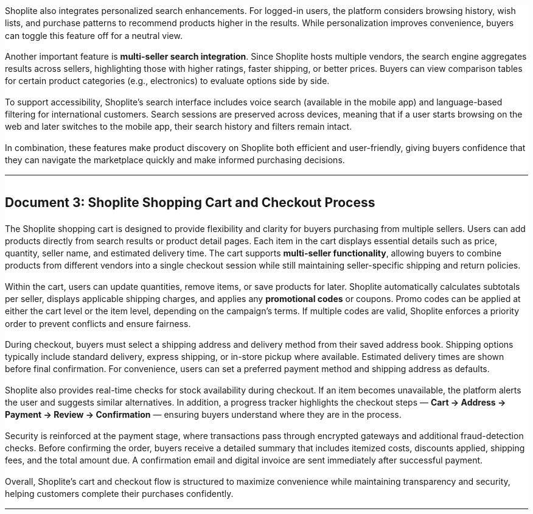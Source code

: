 Shoplite also integrates personalized search enhancements. For logged-in users, the platform considers browsing history, wish lists, and purchase patterns to recommend products higher in the results. While personalization improves convenience, buyers can toggle this feature off for a neutral view.  

Another important feature is **multi-seller search integration**. Since Shoplite hosts multiple vendors, the search engine aggregates results across sellers, highlighting those with higher ratings, faster shipping, or better prices. Buyers can view comparison tables for certain product categories (e.g., electronics) to evaluate options side by side.  

To support accessibility, Shoplite’s search interface includes voice search (available in the mobile app) and language-based filtering for international customers. Search sessions are preserved across devices, meaning that if a user starts browsing on the web and later switches to the mobile app, their search history and filters remain intact.  

In combination, these features make product discovery on Shoplite both efficient and user-friendly, giving buyers confidence that they can navigate the marketplace quickly and make informed purchasing decisions.  

---

## Document 3: Shoplite Shopping Cart and Checkout Process


The Shoplite shopping cart is designed to provide flexibility and clarity for buyers purchasing from multiple sellers. Users can add products directly from search results or product detail pages. Each item in the cart displays essential details such as price, quantity, seller name, and estimated delivery time. The cart supports **multi-seller functionality**, allowing buyers to combine products from different vendors into a single checkout session while still maintaining seller-specific shipping and return policies.  

Within the cart, users can update quantities, remove items, or save products for later. Shoplite automatically calculates subtotals per seller, displays applicable shipping charges, and applies any **promotional codes** or coupons. Promo codes can be applied at either the cart level or the item level, depending on the campaign’s terms. If multiple codes are valid, Shoplite enforces a priority order to prevent conflicts and ensure fairness.  

During checkout, buyers must select a shipping address and delivery method from their saved address book. Shipping options typically include standard delivery, express shipping, or in-store pickup where available. Estimated delivery times are shown before final confirmation. For convenience, users can set a preferred payment method and shipping address as defaults.  

Shoplite also provides real-time checks for stock availability during checkout. If an item becomes unavailable, the platform alerts the user and suggests similar alternatives. In addition, a progress tracker highlights the checkout steps — **Cart → Address → Payment → Review → Confirmation** — ensuring buyers understand where they are in the process.  

Security is reinforced at the payment stage, where transactions pass through encrypted gateways and additional fraud-detection checks. Before confirming the order, buyers receive a detailed summary that includes itemized costs, discounts applied, shipping fees, and the total amount due. A confirmation email and digital invoice are sent immediately after successful payment.  

Overall, Shoplite’s cart and checkout flow is structured to maximize convenience while maintaining transparency and security, helping customers complete their purchases confidently.  

---
